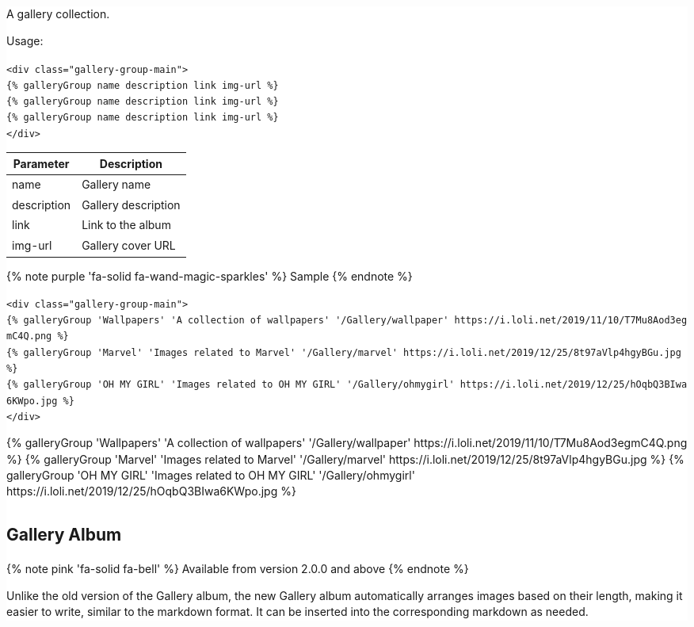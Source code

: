 A gallery collection.

Usage:

```
<div class="gallery-group-main">
{% galleryGroup name description link img-url %}
{% galleryGroup name description link img-url %}
{% galleryGroup name description link img-url %}
</div>
```

| Parameter   | Description           |
| ----------- | --------------------- |
| name        | Gallery name          |
| description | Gallery description   |
| link        | Link to the album     |
| img-url     | Gallery cover URL     |

{% note purple 'fa-solid fa-wand-magic-sparkles' %}
Sample
{% endnote %}

```
<div class="gallery-group-main">
{% galleryGroup 'Wallpapers' 'A collection of wallpapers' '/Gallery/wallpaper' https://i.loli.net/2019/11/10/T7Mu8Aod3egmC4Q.png %}
{% galleryGroup 'Marvel' 'Images related to Marvel' '/Gallery/marvel' https://i.loli.net/2019/12/25/8t97aVlp4hgyBGu.jpg %}
{% galleryGroup 'OH MY GIRL' 'Images related to OH MY GIRL' '/Gallery/ohmygirl' https://i.loli.net/2019/12/25/hOqbQ3BIwa6KWpo.jpg %}
</div>
```

<div class="gallery-group-main">
{% galleryGroup 'Wallpapers' 'A collection of wallpapers' '/Gallery/wallpaper' https://i.loli.net/2019/11/10/T7Mu8Aod3egmC4Q.png %}
{% galleryGroup 'Marvel' 'Images related to Marvel' '/Gallery/marvel' https://i.loli.net/2019/12/25/8t97aVlp4hgyBGu.jpg %}
{% galleryGroup 'OH MY GIRL' 'Images related to OH MY GIRL' '/Gallery/ohmygirl' https://i.loli.net/2019/12/25/hOqbQ3BIwa6KWpo.jpg %}
</div>

## Gallery Album

{% note pink 'fa-solid fa-bell' %}
Available from version 2.0.0 and above
{% endnote %}

Unlike the old version of the Gallery album, the new Gallery album automatically arranges images based on their length, making it easier to write, similar to the markdown format. It can be inserted into the corresponding markdown as needed.
